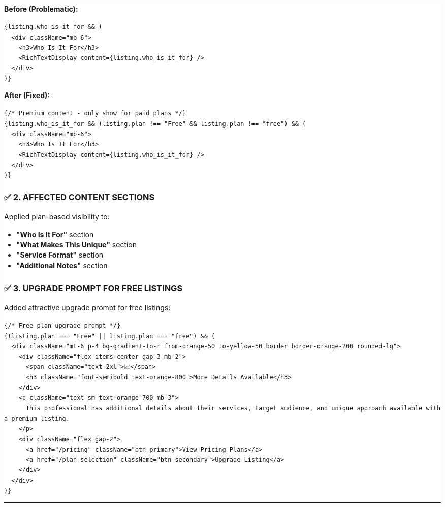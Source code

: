 **Before (Problematic):**
```tsx
{listing.who_is_it_for && (
  <div className="mb-6">
    <h3>Who Is It For</h3>
    <RichTextDisplay content={listing.who_is_it_for} />
  </div>
)}
```

**After (Fixed):**
```tsx
{/* Premium content - only show for paid plans */}
{listing.who_is_it_for && (listing.plan !== "Free" && listing.plan !== "free") && (
  <div className="mb-6">
    <h3>Who Is It For</h3>
    <RichTextDisplay content={listing.who_is_it_for} />
  </div>
)}
```

### ✅ 2. AFFECTED CONTENT SECTIONS
Applied plan-based visibility to:
- **"Who Is It For"** section
- **"What Makes This Unique"** section  
- **"Service Format"** section
- **"Additional Notes"** section

### ✅ 3. UPGRADE PROMPT FOR FREE LISTINGS
Added attractive upgrade prompt for free listings:

```tsx
{/* Free plan upgrade prompt */}
{(listing.plan === "Free" || listing.plan === "free") && (
  <div className="mt-6 p-4 bg-gradient-to-r from-orange-50 to-yellow-50 border border-orange-200 rounded-lg">
    <div className="flex items-center gap-3 mb-2">
      <span className="text-2xl">📈</span>
      <h3 className="font-semibold text-orange-800">More Details Available</h3>
    </div>
    <p className="text-sm text-orange-700 mb-3">
      This professional has additional details about their services, target audience, and unique approach available with a premium listing.
    </p>
    <div className="flex gap-2">
      <a href="/pricing" className="btn-primary">View Pricing Plans</a>
      <a href="/plan-selection" className="btn-secondary">Upgrade Listing</a>
    </div>
  </div>
)}
```

---

